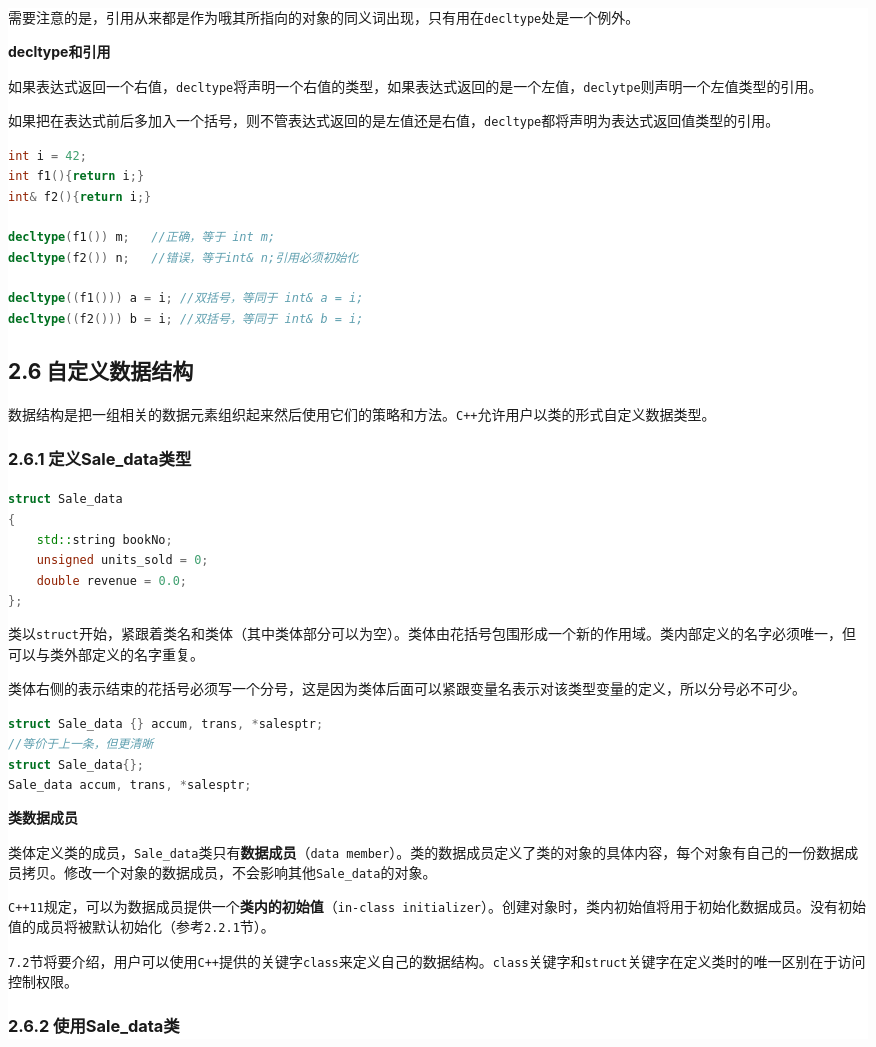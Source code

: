 需要注意的是，引用从来都是作为哦其所指向的对象的同义词出现，只有用在`decltype`处是一个例外。

**decltype和引用**

如果表达式返回一个右值，`decltype`将声明一个右值的类型，如果表达式返回的是一个左值，`declytpe`则声明一个左值类型的引用。

如果把在表达式前后多加入一个括号，则不管表达式返回的是左值还是右值，`decltype`都将声明为表达式返回值类型的引用。

```cpp
int i = 42;
int f1(){return i;}
int& f2(){return i;}

decltype(f1()) m;	//正确，等于 int m;
decltype(f2()) n;	//错误，等于int& n;引用必须初始化

decltype((f1())) a = i;	//双括号，等同于 int& a = i;
decltype((f2())) b = i;	//双括号，等同于 int& b = i;
```

## 2.6 自定义数据结构

数据结构是把一组相关的数据元素组织起来然后使用它们的策略和方法。`C++`允许用户以类的形式自定义数据类型。

###  2.6.1 定义Sale_data类型

```cpp
struct Sale_data
{
  	std::string bookNo;
    unsigned units_sold = 0;
    double revenue = 0.0;
};
```

类以`struct`开始，紧跟着类名和类体（其中类体部分可以为空）。类体由花括号包围形成一个新的作用域。类内部定义的名字必须唯一，但可以与类外部定义的名字重复。

类体右侧的表示结束的花括号必须写一个分号，这是因为类体后面可以紧跟变量名表示对该类型变量的定义，所以分号必不可少。

```cpp
struct Sale_data {} accum, trans, *salesptr;
//等价于上一条，但更清晰
struct Sale_data{};
Sale_data accum, trans, *salesptr;
```

**类数据成员**

类体定义类的成员，`Sale_data`类只有**数据成员**（`data member`）。类的数据成员定义了类的对象的具体内容，每个对象有自己的一份数据成员拷贝。修改一个对象的数据成员，不会影响其他`Sale_data`的对象。

`C++11`规定，可以为数据成员提供一个**类内的初始值**（`in-class initializer`）。创建对象时，类内初始值将用于初始化数据成员。没有初始值的成员将被默认初始化（参考`2.2.1`节）。

`7.2`节将要介绍，用户可以使用`C++`提供的关键字`class`来定义自己的数据结构。`class`关键字和`struct`关键字在定义类时的唯一区别在于访问控制权限。

### 2.6.2 使用Sale_data类
